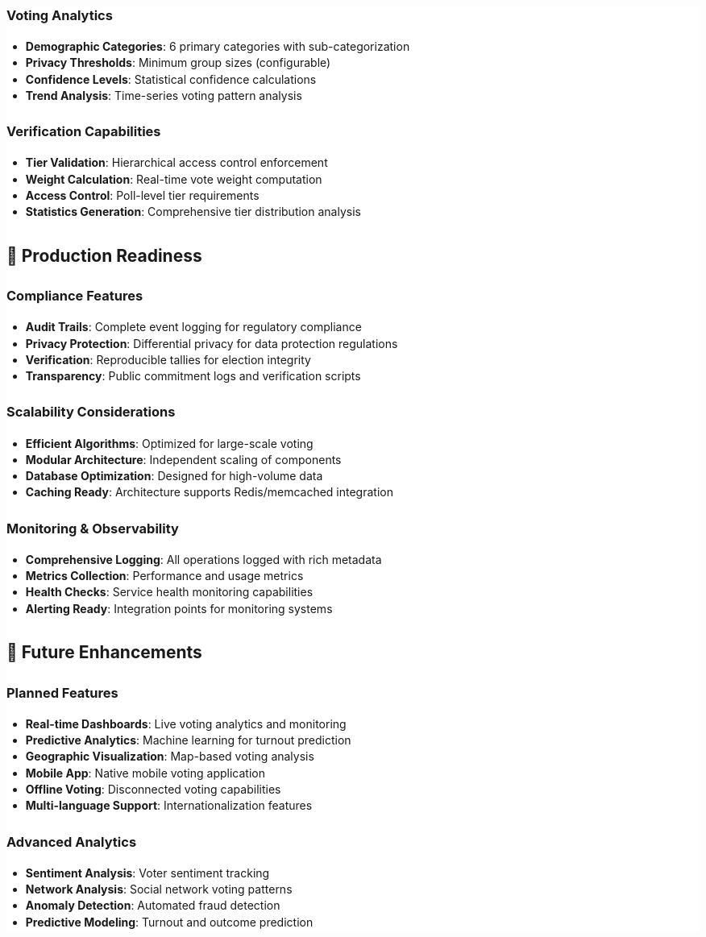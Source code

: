 ### Voting Analytics
- **Demographic Categories**: 6 primary categories with sub-categorization
- **Privacy Thresholds**: Minimum group sizes (configurable)
- **Confidence Levels**: Statistical confidence calculations
- **Trend Analysis**: Time-series voting pattern analysis

### Verification Capabilities
- **Tier Validation**: Hierarchical access control enforcement
- **Weight Calculation**: Real-time vote weight computation
- **Access Control**: Poll-level tier requirements
- **Statistics Generation**: Comprehensive tier distribution analysis

## 🚀 Production Readiness

### Compliance Features
- **Audit Trails**: Complete event logging for regulatory compliance
- **Privacy Protection**: Differential privacy for data protection regulations
- **Verification**: Reproducible tallies for election integrity
- **Transparency**: Public commitment logs and verification scripts

### Scalability Considerations
- **Efficient Algorithms**: Optimized for large-scale voting
- **Modular Architecture**: Independent scaling of components
- **Database Optimization**: Designed for high-volume data
- **Caching Ready**: Architecture supports Redis/memcached integration

### Monitoring & Observability
- **Comprehensive Logging**: All operations logged with rich metadata
- **Metrics Collection**: Performance and usage metrics
- **Health Checks**: Service health monitoring capabilities
- **Alerting Ready**: Integration points for monitoring systems

## 🔮 Future Enhancements

### Planned Features
- **Real-time Dashboards**: Live voting analytics and monitoring
- **Predictive Analytics**: Machine learning for turnout prediction
- **Geographic Visualization**: Map-based voting analysis
- **Mobile App**: Native mobile voting application
- **Offline Voting**: Disconnected voting capabilities
- **Multi-language Support**: Internationalization features

### Advanced Analytics
- **Sentiment Analysis**: Voter sentiment tracking
- **Network Analysis**: Social network voting patterns
- **Anomaly Detection**: Automated fraud detection
- **Predictive Modeling**: Turnout and outcome prediction
